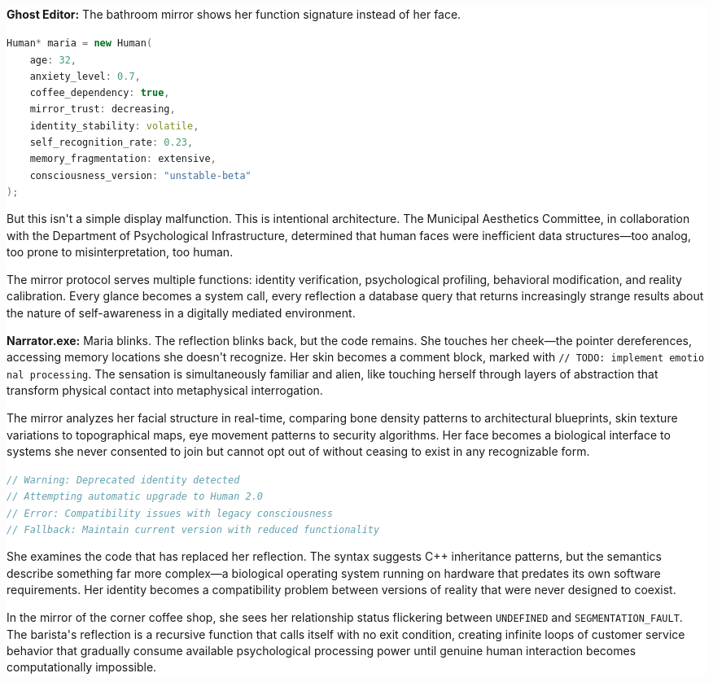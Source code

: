 **Ghost Editor:**
The bathroom mirror shows her function signature instead of her face.

```cpp
Human* maria = new Human(
    age: 32,
    anxiety_level: 0.7,
    coffee_dependency: true,
    mirror_trust: decreasing,
    identity_stability: volatile,
    self_recognition_rate: 0.23,
    memory_fragmentation: extensive,
    consciousness_version: "unstable-beta"
);
```

But this isn't a simple display malfunction. This is intentional architecture. The Municipal Aesthetics Committee, in collaboration with the Department of Psychological Infrastructure, determined that human faces were inefficient data structures—too analog, too prone to misinterpretation, too human.

The mirror protocol serves multiple functions: identity verification, psychological profiling, behavioral modification, and reality calibration. Every glance becomes a system call, every reflection a database query that returns increasingly strange results about the nature of self-awareness in a digitally mediated environment.

**Narrator.exe:**
Maria blinks. The reflection blinks back, but the code remains. She touches her cheek—the pointer dereferences, accessing memory locations she doesn't recognize. Her skin becomes a comment block, marked with `// TODO: implement emotional processing`. The sensation is simultaneously familiar and alien, like touching herself through layers of abstraction that transform physical contact into metaphysical interrogation.

The mirror analyzes her facial structure in real-time, comparing bone density patterns to architectural blueprints, skin texture variations to topographical maps, eye movement patterns to security algorithms. Her face becomes a biological interface to systems she never consented to join but cannot opt out of without ceasing to exist in any recognizable form.

```cpp
// Warning: Deprecated identity detected
// Attempting automatic upgrade to Human 2.0
// Error: Compatibility issues with legacy consciousness
// Fallback: Maintain current version with reduced functionality
```

She examines the code that has replaced her reflection. The syntax suggests C++ inheritance patterns, but the semantics describe something far more complex—a biological operating system running on hardware that predates its own software requirements. Her identity becomes a compatibility problem between versions of reality that were never designed to coexist.

In the mirror of the corner coffee shop, she sees her relationship status flickering between `UNDEFINED` and `SEGMENTATION_FAULT`. The barista's reflection is a recursive function that calls itself with no exit condition, creating infinite loops of customer service behavior that gradually consume available psychological processing power until genuine human interaction becomes computationally impossible.
